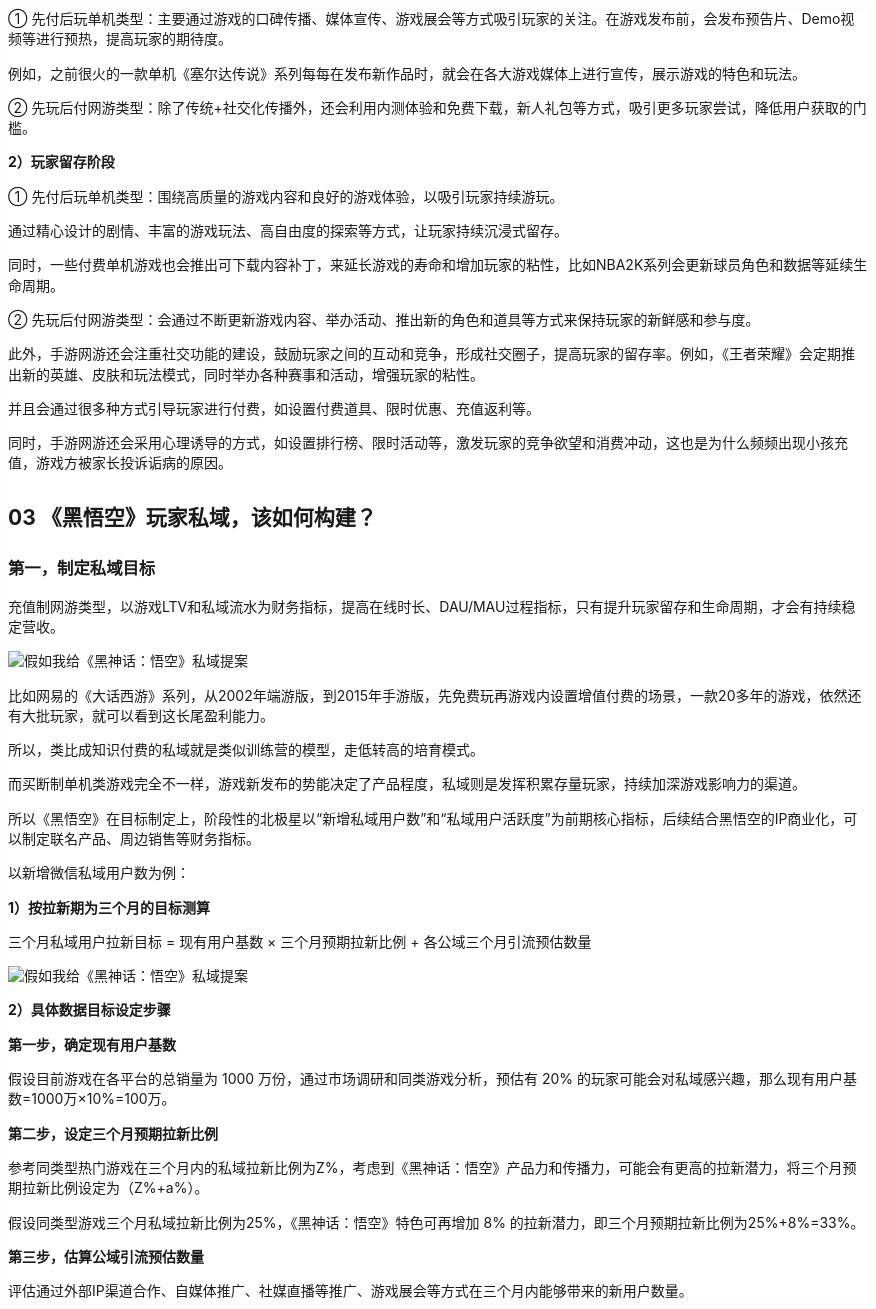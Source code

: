 ① 先付后玩单机类型：主要通过游戏的口碑传播、媒体宣传、游戏展会等方式吸引玩家的关注。在游戏发布前，会发布预告片、Demo视频等进行预热，提高玩家的期待度。

例如，之前很火的一款单机《塞尔达传说》系列每每在发布新作品时，就会在各大游戏媒体上进行宣传，展示游戏的特色和玩法。

② 先玩后付网游类型：除了传统+社交化传播外，还会利用内测体验和免费下载，新人礼包等方式，吸引更多玩家尝试，降低用户获取的门槛。

**2）玩家留存阶段**

① 先付后玩单机类型：围绕高质量的游戏内容和良好的游戏体验，以吸引玩家持续游玩。

通过精心设计的剧情、丰富的游戏玩法、高自由度的探索等方式，让玩家持续沉浸式留存。

同时，一些付费单机游戏也会推出可下载内容补丁，来延长游戏的寿命和增加玩家的粘性，比如NBA2K系列会更新球员角色和数据等延续生命周期。

② 先玩后付网游类型：会通过不断更新游戏内容、举办活动、推出新的角色和道具等方式来保持玩家的新鲜感和参与度。

此外，手游网游还会注重社交功能的建设，鼓励玩家之间的互动和竞争，形成社交圈子，提高玩家的留存率。例如，《王者荣耀》会定期推出新的英雄、皮肤和玩法模式，同时举办各种赛事和活动，增强玩家的粘性。

并且会通过很多种方式引导玩家进行付费，如设置付费道具、限时优惠、充值返利等。

同时，手游网游还会采用心理诱导的方式，如设置排行榜、限时活动等，激发玩家的竞争欲望和消费冲动，这也是为什么频频出现小孩充值，游戏方被家长投诉诟病的原因。

## 03 《黑悟空》玩家私域，该如何构建？

### 第一，制定私域目标

充值制网游类型，以游戏LTV和私域流水为财务指标，提高在线时长、DAU/MAU过程指标，只有提升玩家留存和生命周期，才会有持续稳定营收。

![假如我给《黑神话：悟空》私域提案](https://image.woshipm.com/wp-files/2024/09/qB3zcJexItFmEFFF0nDH.png)

比如网易的《大话西游》系列，从2002年端游版，到2015年手游版，先免费玩再游戏内设置增值付费的场景，一款20多年的游戏，依然还有大批玩家，就可以看到这长尾盈利能力。

所以，类比成知识付费的私域就是类似训练营的模型，走低转高的培育模式。

而买断制单机类游戏完全不一样，游戏新发布的势能决定了产品程度，私域则是发挥积累存量玩家，持续加深游戏影响力的渠道。

所以《黑悟空》在目标制定上，阶段性的北极星以“新增私域用户数”和“私域用户活跃度”为前期核心指标，后续结合黑悟空的IP商业化，可以制定联名产品、周边销售等财务指标。

以新增微信私域用户数为例：

**1）按拉新期为三个月的目标测算**

三个月私域用户拉新目标 = 现有用户基数 × 三个月预期拉新比例 + 各公域三个月引流预估数量

![假如我给《黑神话：悟空》私域提案](https://image.woshipm.com/wp-files/2024/09/klkNR7UJbHdSLKQqxIz9.png)

**2）具体数据目标设定步骤**

**第一步，确定现有用户基数**

假设目前游戏在各平台的总销量为 1000 万份，通过市场调研和同类游戏分析，预估有 20% 的玩家可能会对私域感兴趣，那么现有用户基数=1000万×10%=100万。

**第二步，设定三个月预期拉新比例**

参考同类型热门游戏在三个月内的私域拉新比例为Z%，考虑到《黑神话：悟空》产品力和传播力，可能会有更高的拉新潜力，将三个月预期拉新比例设定为（Z%+a%）。

假设同类型游戏三个月私域拉新比例为25%，《黑神话：悟空》特色可再增加 8% 的拉新潜力，即三个月预期拉新比例为25%+8%=33%。

**第三步，估算公域引流预估数量**

评估通过外部IP渠道合作、自媒体推广、社媒直播等推广、游戏展会等方式在三个月内能够带来的新用户数量。
